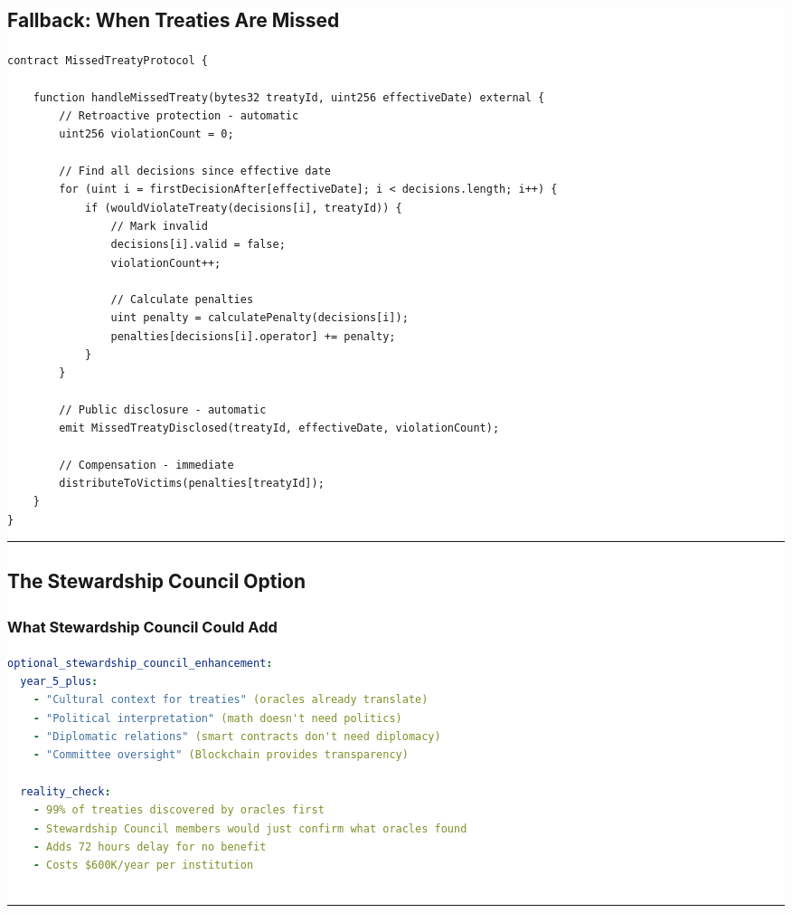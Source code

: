 
## Fallback: When Treaties Are Missed

```solidity
contract MissedTreatyProtocol {
    
    function handleMissedTreaty(bytes32 treatyId, uint256 effectiveDate) external {
        // Retroactive protection - automatic
        uint256 violationCount = 0;
        
        // Find all decisions since effective date
        for (uint i = firstDecisionAfter[effectiveDate]; i < decisions.length; i++) {
            if (wouldViolateTreaty(decisions[i], treatyId)) {
                // Mark invalid
                decisions[i].valid = false;
                violationCount++;
                
                // Calculate penalties
                uint penalty = calculatePenalty(decisions[i]);
                penalties[decisions[i].operator] += penalty;
            }
        }
        
        // Public disclosure - automatic
        emit MissedTreatyDisclosed(treatyId, effectiveDate, violationCount);
        
        // Compensation - immediate
        distributeToVictims(penalties[treatyId]);
    }
}
```

---

## The Stewardship Council Option

### What Stewardship Council Could Add

```yaml
optional_stewardship_council_enhancement:
  year_5_plus:
    - "Cultural context for treaties" (oracles already translate)
    - "Political interpretation" (math doesn't need politics)  
    - "Diplomatic relations" (smart contracts don't need diplomacy)
    - "Committee oversight" (Blockchain provides transparency)
    
  reality_check:
    - 99% of treaties discovered by oracles first
    - Stewardship Council members would just confirm what oracles found
    - Adds 72 hours delay for no benefit
    - Costs $600K/year per institution
    
  ```

---